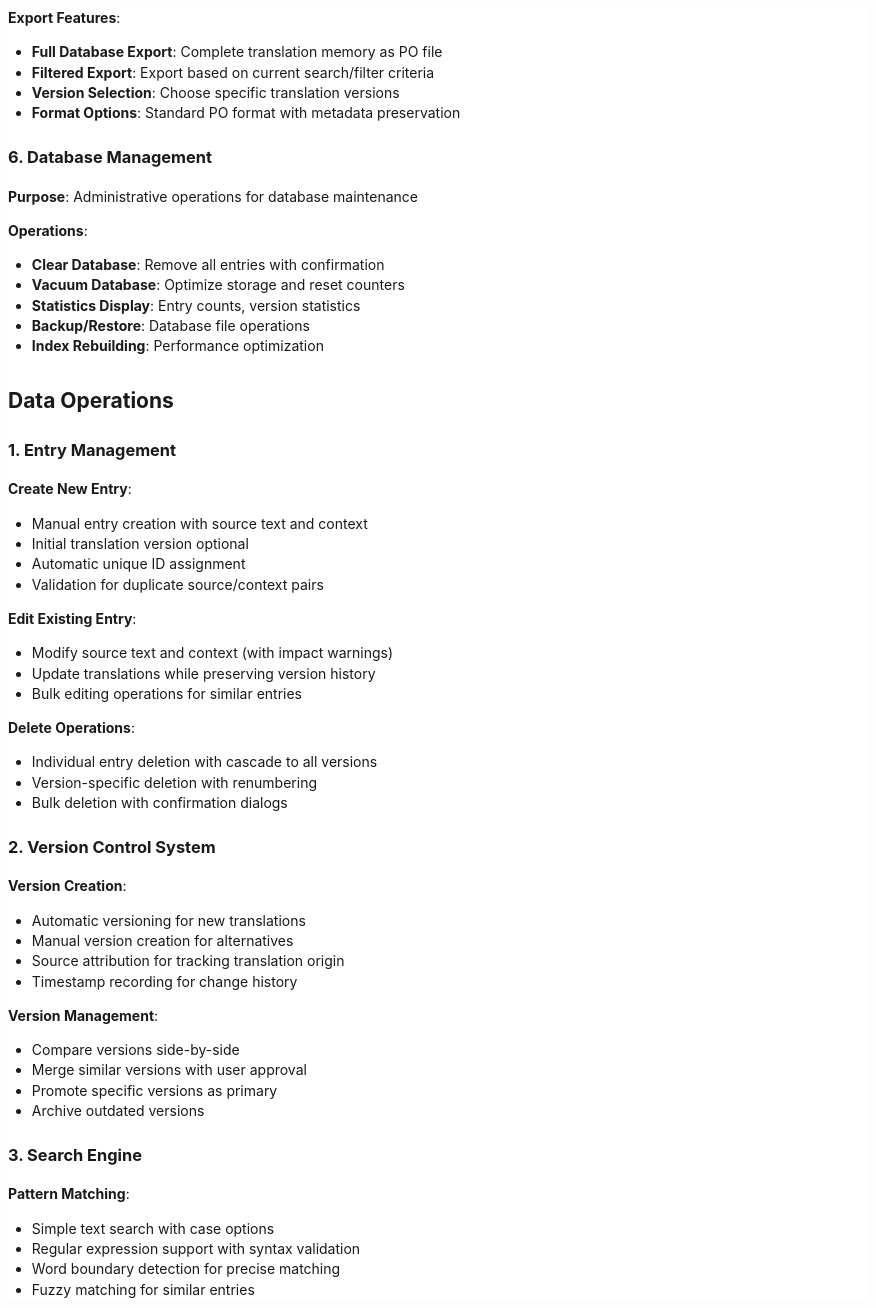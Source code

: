 **Export Features**:
- **Full Database Export**: Complete translation memory as PO file
- **Filtered Export**: Export based on current search/filter criteria
- **Version Selection**: Choose specific translation versions
- **Format Options**: Standard PO format with metadata preservation

### 6. Database Management
**Purpose**: Administrative operations for database maintenance

**Operations**:
- **Clear Database**: Remove all entries with confirmation
- **Vacuum Database**: Optimize storage and reset counters
- **Statistics Display**: Entry counts, version statistics
- **Backup/Restore**: Database file operations
- **Index Rebuilding**: Performance optimization

## Data Operations

### 1. Entry Management
**Create New Entry**:
- Manual entry creation with source text and context
- Initial translation version optional
- Automatic unique ID assignment
- Validation for duplicate source/context pairs

**Edit Existing Entry**:
- Modify source text and context (with impact warnings)
- Update translations while preserving version history
- Bulk editing operations for similar entries

**Delete Operations**:
- Individual entry deletion with cascade to all versions
- Version-specific deletion with renumbering
- Bulk deletion with confirmation dialogs

### 2. Version Control System
**Version Creation**:
- Automatic versioning for new translations
- Manual version creation for alternatives
- Source attribution for tracking translation origin
- Timestamp recording for change history

**Version Management**:
- Compare versions side-by-side
- Merge similar versions with user approval
- Promote specific versions as primary
- Archive outdated versions

### 3. Search Engine
**Pattern Matching**:
- Simple text search with case options
- Regular expression support with syntax validation
- Word boundary detection for precise matching
- Fuzzy matching for similar entries
